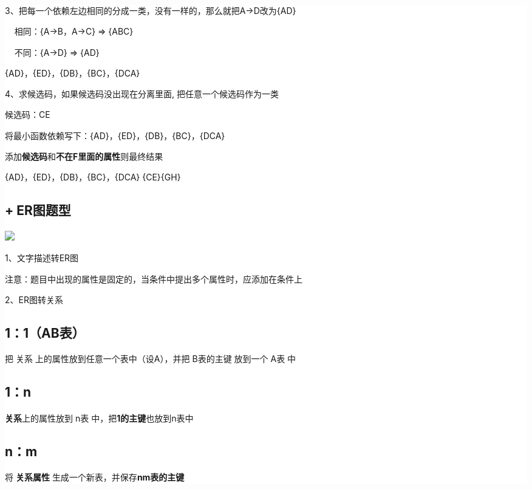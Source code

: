 3、把每⼀个依赖左边相同的分成⼀类，没有⼀样的，那么就把A->D改为{AD}

    相同：{A->B，A->C} => {ABC}

    不同：{A->D} => {AD}

{AD}，{ED}，{DB}，{BC}，{DCA}

4、求候选码，如果候选码没出现在分离⾥⾯, 把任意⼀个候选码作为⼀类

候选码：CE

将最小函数依赖写下：{AD}，{ED}，{DB}，{BC}，{DCA}

添加**候选码**和**不在F⾥⾯的属性**则最终结果

{AD}，{ED}，{DB}，{BC}，{DCA}   {CE}{GH}

## + ER图题型

![](D:\A-SYS-reject\whiteZe\文档笔记\数据库管理系统\images\1.png)

1、文字描述转ER图

注意：题目中出现的属性是固定的，当条件中提出多个属性时，应添加在条件上

2、ER图转关系

## 1：1（AB表）

把 关系 上的属性放到任意一个表中（设A），并把 B表的主键 放到一个 A表 中

## 1：n

**关系**上的属性放到 n表 中，把**1的主键**也放到n表中

## n：m

将 **关系属性** 生成一个新表，并保存**nm表的主键**
